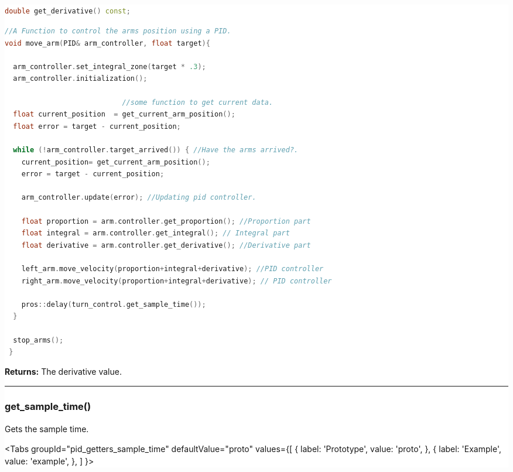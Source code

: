 <TabItem value="proto">

```cpp
double get_derivative() const;
```
</TabItem>

<TabItem value="example">

```cpp {19}
//A Function to control the arms position using a PID. 
void move_arm(PID& arm_controller, float target){

  arm_controller.set_integral_zone(target * .3);
  arm_controller.initialization();
                            
                            //some function to get current data. 
  float current_position  = get_current_arm_position(); 
  float error = target - current_position; 
  
  while (!arm_controller.target_arrived()) { //Have the arms arrived?. 
    current_position= get_current_arm_position();
    error = target - current_position; 

    arm_controller.update(error); //Updating pid controller.

    float proportion = arm.controller.get_proportion(); //Proportion part
    float integral = arm.controller.get_integral(); // Integral part
    float derivative = arm.controller.get_derivative(); //Derivative part

    left_arm.move_velocity(proportion+integral+derivative); //PID controller 
    right_arm.move_velocity(proportion+integral+derivative); // PID controller 
    
    pros::delay(turn_control.get_sample_time());
  }

  stop_arms();
 }
```
</TabItem>

</Tabs>

**Returns:** The derivative value. 

---

### get_sample_time()
Gets the sample time.

<Tabs
  groupId="pid_getters_sample_time"
  defaultValue="proto"
  values={[
    { label: 'Prototype',  value: 'proto', },
    { label: 'Example',  value: 'example', },
  ]
}>
